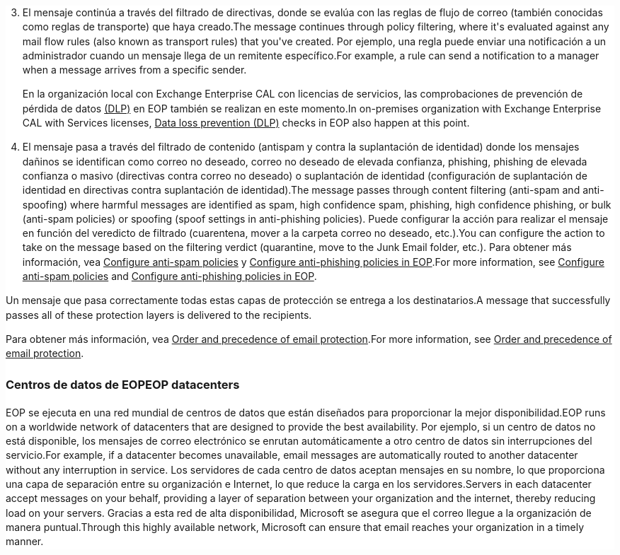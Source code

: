 3. <span data-ttu-id="074d8-124">El mensaje continúa a través del filtrado de directivas, donde se evalúa con las reglas de flujo de correo (también conocidas como reglas de transporte) que haya creado.</span><span class="sxs-lookup"><span data-stu-id="074d8-124">The message continues through policy filtering, where it's evaluated against any mail flow rules (also known as transport rules) that you've created.</span></span> <span data-ttu-id="074d8-125">Por ejemplo, una regla puede enviar una notificación a un administrador cuando un mensaje llega de un remitente específico.</span><span class="sxs-lookup"><span data-stu-id="074d8-125">For example, a rule can send a notification to a manager when a message arrives from a specific sender.</span></span>

   <span data-ttu-id="074d8-126">En la organización local con Exchange Enterprise CAL con licencias de servicios, las comprobaciones de prevención de pérdida de datos [(DLP)](/exchange/security-and-compliance/data-loss-prevention/data-loss-prevention) en EOP también se realizan en este momento.</span><span class="sxs-lookup"><span data-stu-id="074d8-126">In on-premises organization with Exchange Enterprise CAL with Services licenses, [Data loss prevention (DLP)](/exchange/security-and-compliance/data-loss-prevention/data-loss-prevention) checks in EOP also happen at this point.</span></span>

4. <span data-ttu-id="074d8-127">El mensaje pasa a través del filtrado de contenido (antispam y contra la suplantación de identidad) donde los mensajes dañinos se identifican como correo no deseado, correo no deseado de elevada confianza, phishing, phishing de elevada confianza o masivo (directivas contra correo no deseado) o suplantación de identidad (configuración de suplantación de identidad en directivas contra suplantación de identidad).</span><span class="sxs-lookup"><span data-stu-id="074d8-127">The message passes through content filtering (anti-spam and anti-spoofing) where harmful messages are identified as spam, high confidence spam, phishing, high confidence phishing, or bulk (anti-spam policies) or spoofing (spoof settings in anti-phishing policies).</span></span> <span data-ttu-id="074d8-128">Puede configurar la acción para realizar el mensaje en función del veredicto de filtrado (cuarentena, mover a la carpeta correo no deseado, etc.).</span><span class="sxs-lookup"><span data-stu-id="074d8-128">You can configure the action to take on the message based on the filtering verdict (quarantine, move to the Junk Email folder, etc.).</span></span> <span data-ttu-id="074d8-129">Para obtener más información, vea [Configure anti-spam policies](configure-your-spam-filter-policies.md) y [Configure anti-phishing policies in EOP](configure-anti-phishing-policies-eop.md).</span><span class="sxs-lookup"><span data-stu-id="074d8-129">For more information, see [Configure anti-spam policies](configure-your-spam-filter-policies.md) and [Configure anti-phishing policies in EOP](configure-anti-phishing-policies-eop.md).</span></span>

<span data-ttu-id="074d8-130">Un mensaje que pasa correctamente todas estas capas de protección se entrega a los destinatarios.</span><span class="sxs-lookup"><span data-stu-id="074d8-130">A message that successfully passes all of these protection layers is delivered to the recipients.</span></span>

<span data-ttu-id="074d8-131">Para obtener más información, vea [Order and precedence of email protection](how-policies-and-protections-are-combined.md).</span><span class="sxs-lookup"><span data-stu-id="074d8-131">For more information, see [Order and precedence of email protection](how-policies-and-protections-are-combined.md).</span></span>

### <a name="eop-datacenters"></a><span data-ttu-id="074d8-132">Centros de datos de EOP</span><span class="sxs-lookup"><span data-stu-id="074d8-132">EOP datacenters</span></span>

<span data-ttu-id="074d8-133">EOP se ejecuta en una red mundial de centros de datos que están diseñados para proporcionar la mejor disponibilidad.</span><span class="sxs-lookup"><span data-stu-id="074d8-133">EOP runs on a worldwide network of datacenters that are designed to provide the best availability.</span></span> <span data-ttu-id="074d8-134">Por ejemplo, si un centro de datos no está disponible, los mensajes de correo electrónico se enrutan automáticamente a otro centro de datos sin interrupciones del servicio.</span><span class="sxs-lookup"><span data-stu-id="074d8-134">For example, if a datacenter becomes unavailable, email messages are automatically routed to another datacenter without any interruption in service.</span></span> <span data-ttu-id="074d8-135">Los servidores de cada centro de datos aceptan mensajes en su nombre, lo que proporciona una capa de separación entre su organización e Internet, lo que reduce la carga en los servidores.</span><span class="sxs-lookup"><span data-stu-id="074d8-135">Servers in each datacenter accept messages on your behalf, providing a layer of separation between your organization and the internet, thereby reducing load on your servers.</span></span> <span data-ttu-id="074d8-136">Gracias a esta red de alta disponibilidad, Microsoft se asegura que el correo llegue a la organización de manera puntual.</span><span class="sxs-lookup"><span data-stu-id="074d8-136">Through this highly available network, Microsoft can ensure that email reaches your organization in a timely manner.</span></span>
